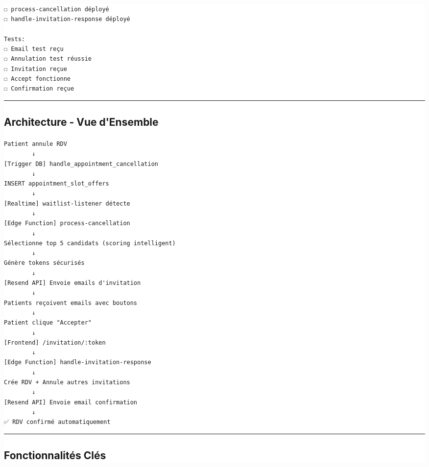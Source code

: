 ```
☐ process-cancellation déployé
☐ handle-invitation-response déployé

Tests:
☐ Email test reçu
☐ Annulation test réussie
☐ Invitation reçue
☐ Accept fonctionne
☐ Confirmation reçue
```

---

## Architecture - Vue d'Ensemble

```
Patient annule RDV
        ↓
[Trigger DB] handle_appointment_cancellation
        ↓
INSERT appointment_slot_offers
        ↓
[Realtime] waitlist-listener détecte
        ↓
[Edge Function] process-cancellation
        ↓
Sélectionne top 5 candidats (scoring intelligent)
        ↓
Génère tokens sécurisés
        ↓
[Resend API] Envoie emails d'invitation
        ↓
Patients reçoivent emails avec boutons
        ↓
Patient clique "Accepter"
        ↓
[Frontend] /invitation/:token
        ↓
[Edge Function] handle-invitation-response
        ↓
Crée RDV + Annule autres invitations
        ↓
[Resend API] Envoie email confirmation
        ↓
✅ RDV confirmé automatiquement
```

---

## Fonctionnalités Clés
